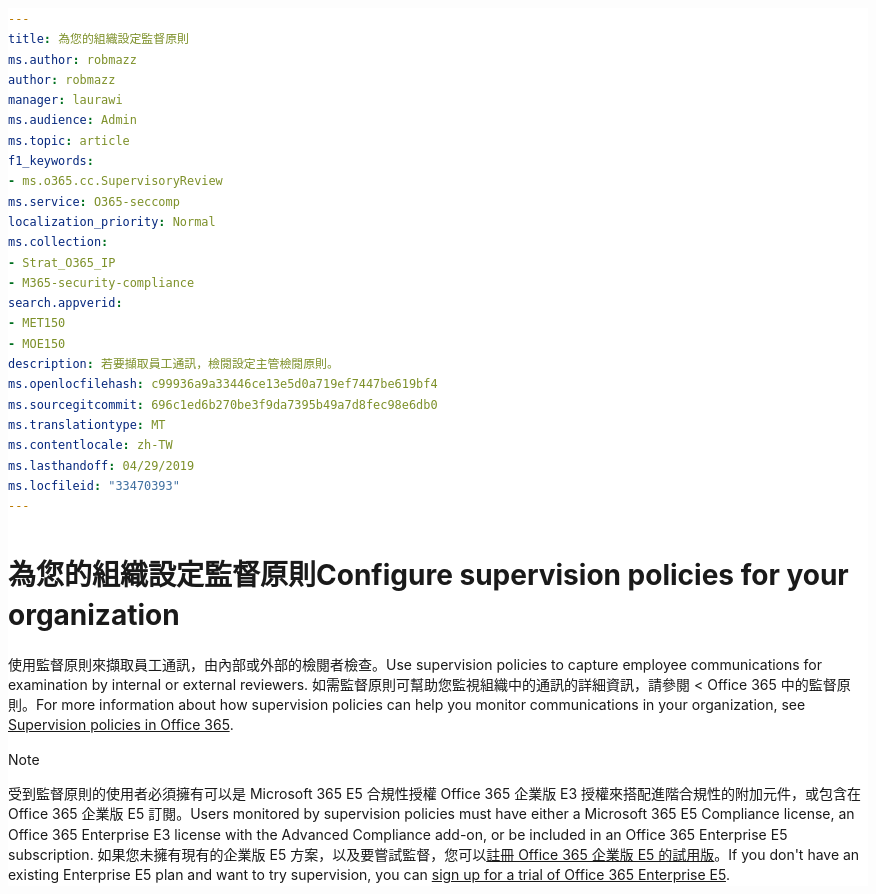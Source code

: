 ```yaml
---
title: 為您的組織設定監督原則
ms.author: robmazz
author: robmazz
manager: laurawi
ms.audience: Admin
ms.topic: article
f1_keywords:
- ms.o365.cc.SupervisoryReview
ms.service: O365-seccomp
localization_priority: Normal
ms.collection:
- Strat_O365_IP
- M365-security-compliance
search.appverid:
- MET150
- MOE150
description: 若要擷取員工通訊，檢閱設定主管檢閱原則。
ms.openlocfilehash: c99936a9a33446ce13e5d0a719ef7447be619bf4
ms.sourcegitcommit: 696c1ed6b270be3f9da7395b49a7d8fec98e6db0
ms.translationtype: MT
ms.contentlocale: zh-TW
ms.lasthandoff: 04/29/2019
ms.locfileid: "33470393"
---
```

# <a name="configure-supervision-policies-for-your-organization"></a><span data-ttu-id="fd4b2-103">為您的組織設定監督原則</span><span class="sxs-lookup"><span data-stu-id="fd4b2-103">Configure supervision policies for your organization</span></span>

<span data-ttu-id="fd4b2-104">使用監督原則來擷取員工通訊，由內部或外部的檢閱者檢查。</span><span class="sxs-lookup"><span data-stu-id="fd4b2-104">Use supervision policies to capture employee communications for examination by internal or external reviewers.</span></span> <span data-ttu-id="fd4b2-105">如需監督原則可幫助您監視組織中的通訊的詳細資訊，請參閱 < <b0>Office 365 中的監督原則</b0>。</span><span class="sxs-lookup"><span data-stu-id="fd4b2-105">For more information about how supervision policies can help you monitor communications in your organization, see [Supervision policies in Office 365](supervision-policies.md).</span></span>

> [!NOTE]
> <span data-ttu-id="fd4b2-106">受到監督原則的使用者必須擁有可以是 Microsoft 365 E5 合規性授權 Office 365 企業版 E3 授權來搭配進階合規性的附加元件，或包含在 Office 365 企業版 E5 訂閱。</span><span class="sxs-lookup"><span data-stu-id="fd4b2-106">Users monitored by supervision policies must have either a Microsoft 365 E5 Compliance license, an Office 365 Enterprise E3 license with the Advanced Compliance add-on, or be included in an Office 365 Enterprise E5 subscription.</span></span>
<span data-ttu-id="fd4b2-107">如果您未擁有現有的企業版 E5 方案，以及要嘗試監督，您可以[註冊 Office 365 企業版 E5 的試用版](https://go.microsoft.com/fwlink/p/?LinkID=698279)。</span><span class="sxs-lookup"><span data-stu-id="fd4b2-107">If you don't have an existing Enterprise E5 plan and want to try supervision, you can [sign up for a trial of Office 365 Enterprise E5](https://go.microsoft.com/fwlink/p/?LinkID=698279).</span></span>
  